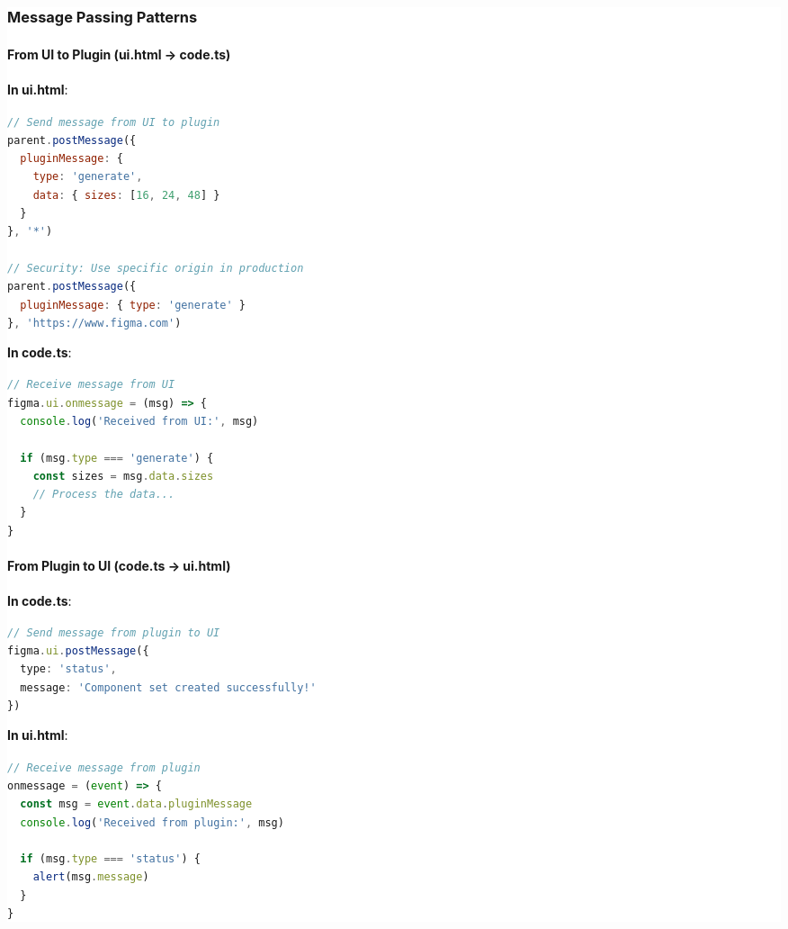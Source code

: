### Message Passing Patterns

#### From UI to Plugin (ui.html → code.ts)

**In ui.html**:
```javascript
// Send message from UI to plugin
parent.postMessage({
  pluginMessage: {
    type: 'generate',
    data: { sizes: [16, 24, 48] }
  }
}, '*')

// Security: Use specific origin in production
parent.postMessage({
  pluginMessage: { type: 'generate' }
}, 'https://www.figma.com')
```

**In code.ts**:
```typescript
// Receive message from UI
figma.ui.onmessage = (msg) => {
  console.log('Received from UI:', msg)

  if (msg.type === 'generate') {
    const sizes = msg.data.sizes
    // Process the data...
  }
}
```

#### From Plugin to UI (code.ts → ui.html)

**In code.ts**:
```typescript
// Send message from plugin to UI
figma.ui.postMessage({
  type: 'status',
  message: 'Component set created successfully!'
})
```

**In ui.html**:
```javascript
// Receive message from plugin
onmessage = (event) => {
  const msg = event.data.pluginMessage
  console.log('Received from plugin:', msg)

  if (msg.type === 'status') {
    alert(msg.message)
  }
}
```
